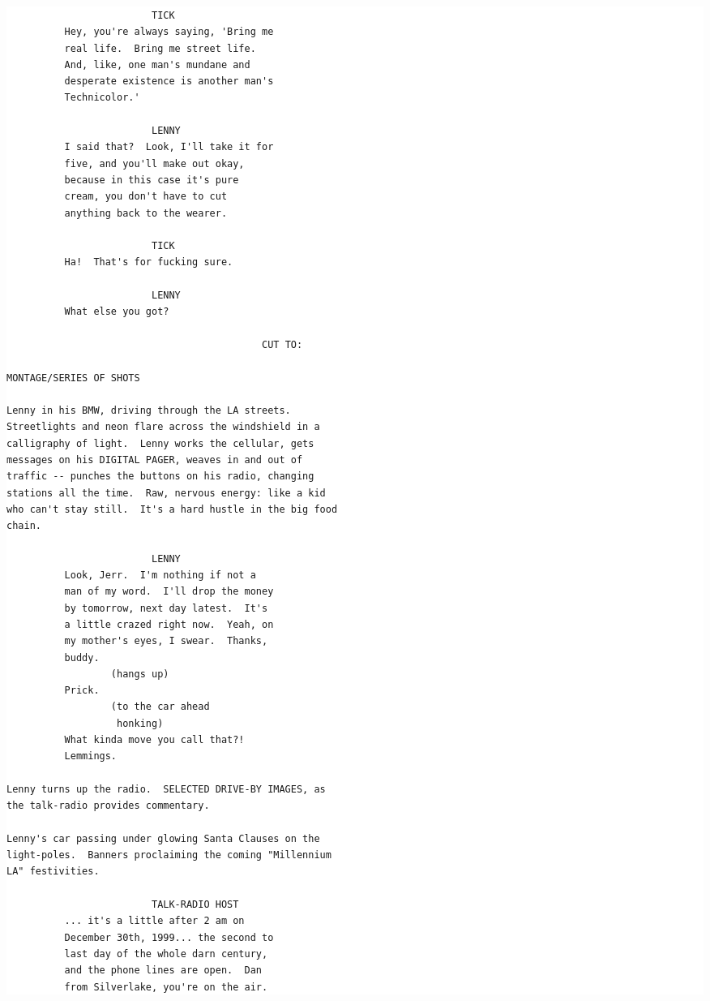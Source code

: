                              TICK
              Hey, you're always saying, 'Bring me
              real life.  Bring me street life.
              And, like, one man's mundane and
              desperate existence is another man's
              Technicolor.'

                             LENNY
              I said that?  Look, I'll take it for
              five, and you'll make out okay,
              because in this case it's pure
              cream, you don't have to cut
              anything back to the wearer.

                             TICK
              Ha!  That's for fucking sure.

                             LENNY
              What else you got?

                                                CUT TO:

    MONTAGE/SERIES OF SHOTS

    Lenny in his BMW, driving through the LA streets.
    Streetlights and neon flare across the windshield in a
    calligraphy of light.  Lenny works the cellular, gets
    messages on his DIGITAL PAGER, weaves in and out of
    traffic -- punches the buttons on his radio, changing
    stations all the time.  Raw, nervous energy: like a kid
    who can't stay still.  It's a hard hustle in the big food
    chain.

                             LENNY
              Look, Jerr.  I'm nothing if not a
              man of my word.  I'll drop the money
              by tomorrow, next day latest.  It's
              a little crazed right now.  Yeah, on
              my mother's eyes, I swear.  Thanks,
              buddy.
                      (hangs up)
              Prick.
                      (to the car ahead
                       honking)
              What kinda move you call that?!
              Lemmings.

    Lenny turns up the radio.  SELECTED DRIVE-BY IMAGES, as
    the talk-radio provides commentary.

    Lenny's car passing under glowing Santa Clauses on the
    light-poles.  Banners proclaiming the coming "Millennium
    LA" festivities.

                             TALK-RADIO HOST
              ... it's a little after 2 am on
              December 30th, 1999... the second to
              last day of the whole darn century,
              and the phone lines are open.  Dan
              from Silverlake, you're on the air.
